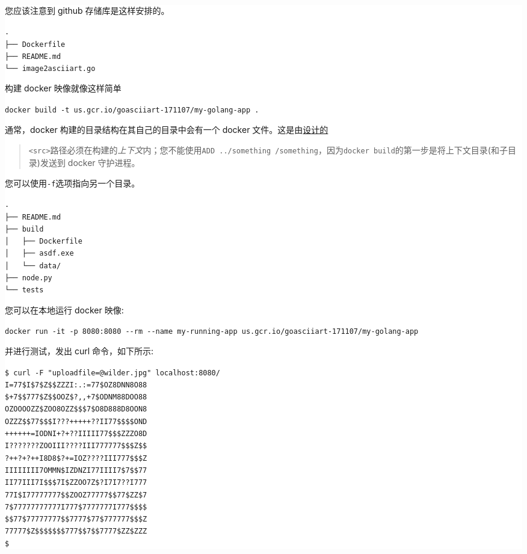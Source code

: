 您应该注意到 github 存储库是这样安排的。

```
.
├── Dockerfile
├── README.md
└── image2asciiart.go
```

构建 docker 映像就像这样简单

```
docker build -t us.gcr.io/goasciiart-171107/my-golang-app .
```

通常，docker 构建的目录结构在其自己的目录中会有一个 docker 文件。这是由[设计的](https://docs.docker.com/engine/reference/builder/)

> `<src>`路径必须在构建的*上下文*内；您不能使用`ADD ../something /something`，因为`docker build`的第一步是将上下文目录(和子目录)发送到 docker 守护进程。

您可以使用`-f`选项指向另一个目录。

```
.
├── README.md
├── build
│   ├── Dockerfile
│   ├── asdf.exe
│   └── data/
├── node.py
└── tests
```

您可以在本地运行 docker 映像:

```
docker run -it -p 8080:8080 --rm --name my-running-app us.gcr.io/goasciiart-171107/my-golang-app
```

并进行测试，发出 curl 命令，如下所示:

```
$ curl -F "uploadfile=@wilder.jpg" localhost:8080/
I=77$I$7$Z$$ZZZI:.:=77$OZ8DNN8O88
$+7$$777$Z$$OOZ$?,,+7$ODNM88DOO88
OZOOOOZZ$ZOO8OZZ$$$7$O8D888D8OON8
OZZZ$$77$$$I???+++++??II77$$$$OND
++++++=IODNI+?+??IIIII77$$$ZZZO8D
I???????ZOOIII????III777777$$$Z$$
?++?+?++I8D8$?+=IOZ????III777$$$Z
IIIIIIII7OMMN$IZDNZI77IIII7$7$$77
II77III7I$$$7I$ZZOO7Z$?I7I7??I777
77I$I77777777$$ZOOZ77777$$77$ZZ$7
7$77777777777I777$7777777I777$$$$
$$77$77777777$$7777$77$777777$$$Z
77777$Z$$$$$$$777$$7$$7777$ZZ$ZZZ
$
```

